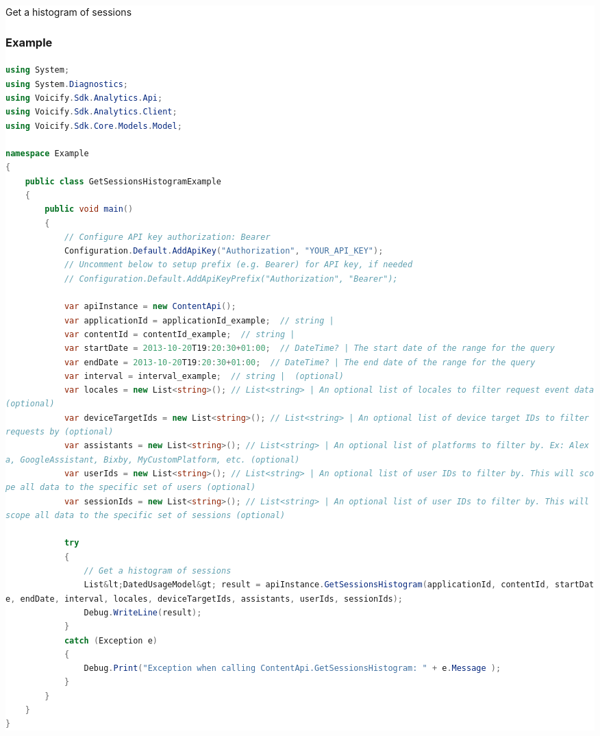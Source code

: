 Get a histogram of sessions

### Example
```csharp
using System;
using System.Diagnostics;
using Voicify.Sdk.Analytics.Api;
using Voicify.Sdk.Analytics.Client;
using Voicify.Sdk.Core.Models.Model;

namespace Example
{
    public class GetSessionsHistogramExample
    {
        public void main()
        {
            // Configure API key authorization: Bearer
            Configuration.Default.AddApiKey("Authorization", "YOUR_API_KEY");
            // Uncomment below to setup prefix (e.g. Bearer) for API key, if needed
            // Configuration.Default.AddApiKeyPrefix("Authorization", "Bearer");

            var apiInstance = new ContentApi();
            var applicationId = applicationId_example;  // string | 
            var contentId = contentId_example;  // string | 
            var startDate = 2013-10-20T19:20:30+01:00;  // DateTime? | The start date of the range for the query
            var endDate = 2013-10-20T19:20:30+01:00;  // DateTime? | The end date of the range for the query
            var interval = interval_example;  // string |  (optional) 
            var locales = new List<string>(); // List<string> | An optional list of locales to filter request event data (optional) 
            var deviceTargetIds = new List<string>(); // List<string> | An optional list of device target IDs to filter requests by (optional) 
            var assistants = new List<string>(); // List<string> | An optional list of platforms to filter by. Ex: Alexa, GoogleAssistant, Bixby, MyCustomPlatform, etc. (optional) 
            var userIds = new List<string>(); // List<string> | An optional list of user IDs to filter by. This will scope all data to the specific set of users (optional) 
            var sessionIds = new List<string>(); // List<string> | An optional list of user IDs to filter by. This will scope all data to the specific set of sessions (optional) 

            try
            {
                // Get a histogram of sessions
                List&lt;DatedUsageModel&gt; result = apiInstance.GetSessionsHistogram(applicationId, contentId, startDate, endDate, interval, locales, deviceTargetIds, assistants, userIds, sessionIds);
                Debug.WriteLine(result);
            }
            catch (Exception e)
            {
                Debug.Print("Exception when calling ContentApi.GetSessionsHistogram: " + e.Message );
            }
        }
    }
}
```
